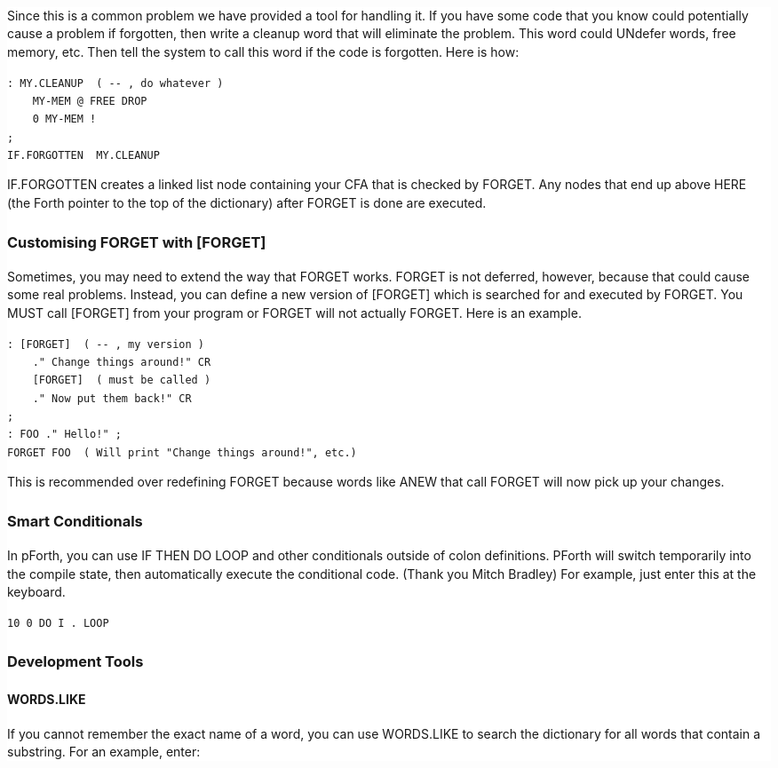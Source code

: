 Since this is a common problem we have provided a tool for handling
it. If you have some code that you know could potentially cause a problem
if forgotten, then write a cleanup word that will eliminate the problem.
This word could UNdefer words, free memory, etc. Then tell the system to
call this word if the code is forgotten. Here is how:

```
: MY.CLEANUP  ( -- , do whatever )
    MY-MEM @ FREE DROP
    0 MY-MEM !
;
IF.FORGOTTEN  MY.CLEANUP
```

IF.FORGOTTEN creates a linked list node containing your CFA that is checked
by FORGET. Any nodes that end up above HERE (the Forth pointer to the top
of the dictionary) after FORGET is done are executed.

### Customising FORGET with [FORGET]

Sometimes, you may need to extend the way that FORGET works. FORGET is
not deferred, however, because that could cause some real problems. Instead,
you can define a new version of [FORGET] which is searched for and executed
by FORGET. You MUST call [FORGET] from your program or FORGET will not
actually FORGET. Here is an example.

```
: [FORGET]  ( -- , my version )
    ." Change things around!" CR
    [FORGET]  ( must be called )
    ." Now put them back!" CR
;
: FOO ." Hello!" ;
FORGET FOO  ( Will print "Change things around!", etc.)
```

This is recommended over redefining FORGET because words like ANEW that
call FORGET will now pick up your changes.

### Smart Conditionals

In pForth, you can use IF THEN DO LOOP and other conditionals outside of
colon definitions. PForth will switch temporarily into the compile state,
then automatically execute the conditional code. (Thank you Mitch Bradley)
For example, just enter this at the keyboard.

```
10 0 DO I . LOOP
```

### Development Tools

#### WORDS.LIKE

If you cannot remember the exact name of a word, you can use WORDS.LIKE
to search the dictionary for all words that contain a substring. For an
example, enter:
